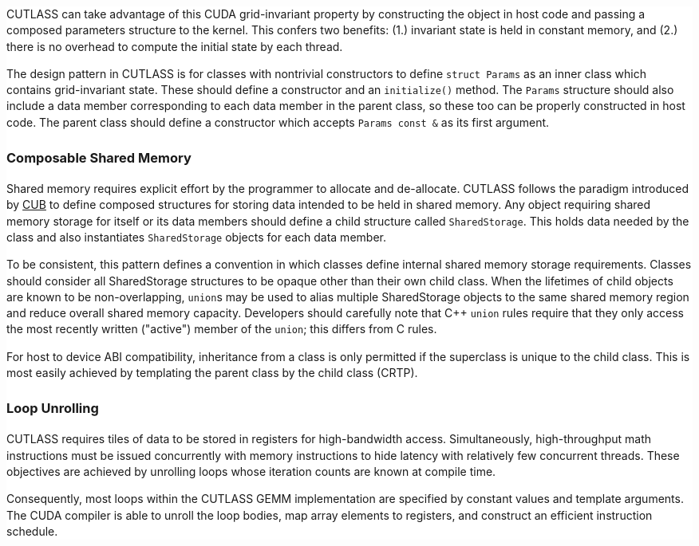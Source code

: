 CUTLASS can take advantage of this CUDA grid-invariant property by constructing the object in host code and passing
a composed parameters structure to the kernel. This confers two benefits: (1.) invariant state is held in constant
memory, and (2.) there is no overhead to compute the initial state by each thread.

The design pattern in CUTLASS is for classes with nontrivial constructors to define `struct Params` as an inner class
which contains grid-invariant state. These should define a constructor and an `initialize()` method. The `Params`
structure should also include a data member corresponding to each data member in the parent class, so these too can
be properly constructed in host code. The parent class should define a constructor which accepts `Params const &` as
its first argument.

### Composable Shared Memory

Shared memory requires explicit effort by the programmer to allocate and de-allocate. CUTLASS follows the paradigm
introduced by [CUB](https://nvlabs.github.io/cub/) to define composed structures for storing data intended to be held
in shared memory. Any object requiring shared memory storage for itself or its data members should define a child
structure called `SharedStorage`. This holds data needed by the class and also instantiates `SharedStorage`
objects for each data member.

To be consistent, this pattern defines a convention in which classes define internal shared memory storage requirements.
Classes should consider all SharedStorage structures to be opaque other than their own child class. When the lifetimes
of child objects are known to be non-overlapping, `union`s may be used to alias multiple SharedStorage objects to the same
shared memory region and reduce overall shared memory capacity.  Developers should carefully note that C++ `union` rules
require that they only access the most recently written ("active") member of the `union`; this differs from C rules.

For host to device ABI compatibility, inheritance from a class is only permitted if the superclass is unique to the
child class. This is most easily achieved by templating the parent class by the child class (CRTP).

### Loop Unrolling

CUTLASS requires tiles of data to be stored in registers for high-bandwidth access. Simultaneously, high-throughput math instructions
must be issued concurrently with memory instructions to hide latency with relatively few concurrent threads. These objectives are
achieved by unrolling loops whose iteration counts are known at compile time.

Consequently, most loops within the CUTLASS GEMM implementation are specified by constant values and template arguments. The CUDA compiler
is able to unroll the loop bodies, map array elements to registers, and construct an efficient instruction schedule.
